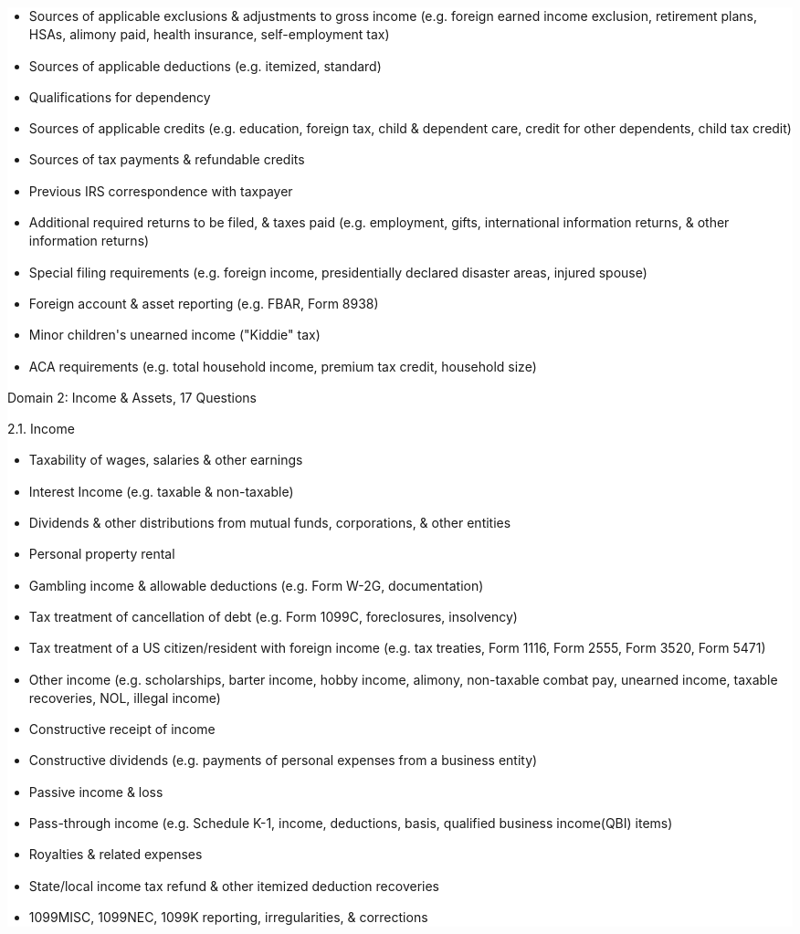 - Sources of applicable exclusions & adjustments to gross income (e.g. foreign earned income exclusion, retirement plans, HSAs, alimony paid, health insurance, self-employment tax)

- Sources of applicable deductions (e.g. itemized, standard)

- Qualifications for dependency

- Sources of applicable credits (e.g. education, foreign tax, child & dependent care, credit for other dependents, child tax credit)

- Sources of tax payments & refundable credits

- Previous IRS correspondence with taxpayer

- Additional required returns to be filed, & taxes paid (e.g. employment, gifts, international information returns, & other information returns)

- Special filing requirements (e.g. foreign income, presidentially declared disaster areas, injured spouse)

- Foreign account & asset reporting (e.g. FBAR, Form 8938)

- Minor children's unearned income ("Kiddie" tax)

- ACA requirements (e.g. total household income, premium tax credit, household size)


Domain 2: Income & Assets, 17 Questions

2.1. Income

- Taxability of wages, salaries & other earnings

- Interest Income (e.g. taxable & non-taxable)

- Dividends & other distributions from mutual funds, corporations, & other entities

- Personal property rental

- Gambling income & allowable deductions (e.g. Form W-2G, documentation)

- Tax treatment of cancellation of debt (e.g. Form 1099C, foreclosures, insolvency)

- Tax treatment of a US citizen/resident with foreign income (e.g. tax treaties, Form 1116, Form 2555, Form 3520, Form 5471)

- Other income (e.g. scholarships, barter income, hobby income, alimony, non-taxable combat pay, unearned income, taxable recoveries, NOL, illegal income)

- Constructive receipt of income

- Constructive dividends (e.g. payments of personal expenses from a business entity)

- Passive income & loss

- Pass-through income (e.g. Schedule K-1, income, deductions, basis, qualified business income(QBI) items)

- Royalties & related expenses

- State/local income tax refund & other itemized deduction recoveries

- 1099MISC, 1099NEC, 1099K reporting, irregularities, & corrections
